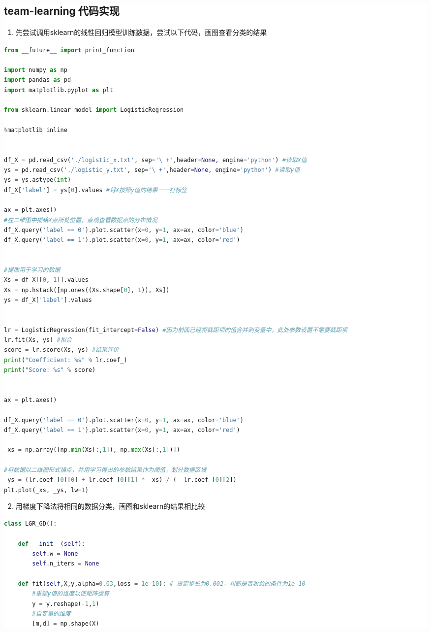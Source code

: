## team-learning 代码实现
1. 先尝试调用sklearn的线性回归模型训练数据，尝试以下代码，画图查看分类的结果
```py
from __future__ import print_function

import numpy as np
import pandas as pd
import matplotlib.pyplot as plt

from sklearn.linear_model import LogisticRegression

%matplotlib inline


df_X = pd.read_csv('./logistic_x.txt', sep='\ +',header=None, engine='python') #读取X值
ys = pd.read_csv('./logistic_y.txt', sep='\ +',header=None, engine='python') #读取y值
ys = ys.astype(int)
df_X['label'] = ys[0].values #将X按照y值的结果一一打标签

ax = plt.axes()
#在二维图中描绘X点所处位置，直观查看数据点的分布情况
df_X.query('label == 0').plot.scatter(x=0, y=1, ax=ax, color='blue')
df_X.query('label == 1').plot.scatter(x=0, y=1, ax=ax, color='red')


#提取用于学习的数据
Xs = df_X[[0, 1]].values
Xs = np.hstack([np.ones((Xs.shape[0], 1)), Xs]) 
ys = df_X['label'].values


lr = LogisticRegression(fit_intercept=False) #因为前面已经将截距项的值合并到变量中，此处参数设置不需要截距项
lr.fit(Xs, ys) #拟合
score = lr.score(Xs, ys) #结果评价
print("Coefficient: %s" % lr.coef_)
print("Score: %s" % score)


ax = plt.axes()

df_X.query('label == 0').plot.scatter(x=0, y=1, ax=ax, color='blue')
df_X.query('label == 1').plot.scatter(x=0, y=1, ax=ax, color='red')

_xs = np.array([np.min(Xs[:,1]), np.max(Xs[:,1])])

#将数据以二维图形式描点，并用学习得出的参数结果作为阈值，划分数据区域
_ys = (lr.coef_[0][0] + lr.coef_[0][1] * _xs) / (- lr.coef_[0][2])
plt.plot(_xs, _ys, lw=1)
```

2. 用梯度下降法将相同的数据分类，画图和sklearn的结果相比较
```py
class LGR_GD():
    
    def __init__(self):
        self.w = None 
        self.n_iters = None
    
    def fit(self,X,y,alpha=0.03,loss = 1e-10): # 设定步长为0.002，判断是否收敛的条件为1e-10
        #重塑y值的维度以便矩阵运算
        y = y.reshape(-1,1) 
        #自变量的维度
        [m,d] = np.shape(X) 
```